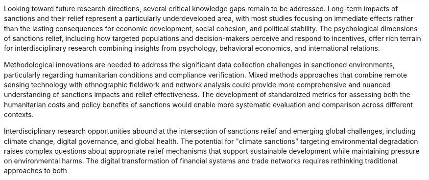Looking toward future research directions, several critical knowledge gaps remain to be addressed. Long-term impacts of sanctions and their relief represent a particularly underdeveloped area, with most studies focusing on immediate effects rather than the lasting consequences for economic development, social cohesion, and political stability. The psychological dimensions of sanctions relief, including how targeted populations and decision-makers perceive and respond to incentives, offer rich terrain for interdisciplinary research combining insights from psychology, behavioral economics, and international relations.

Methodological innovations are needed to address the significant data collection challenges in sanctioned environments, particularly regarding humanitarian conditions and compliance verification. Mixed methods approaches that combine remote sensing technology with ethnographic fieldwork and network analysis could provide more comprehensive and nuanced understanding of sanctions impacts and relief effectiveness. The development of standardized metrics for assessing both the humanitarian costs and policy benefits of sanctions would enable more systematic evaluation and comparison across different contexts.

Interdisciplinary research opportunities abound at the intersection of sanctions relief and emerging global challenges, including climate change, digital governance, and global health. The potential for "climate sanctions" targeting environmental degradation raises complex questions about appropriate relief mechanisms that support sustainable development while maintaining pressure on environmental harms. The digital transformation of financial systems and trade networks requires rethinking traditional approaches to both